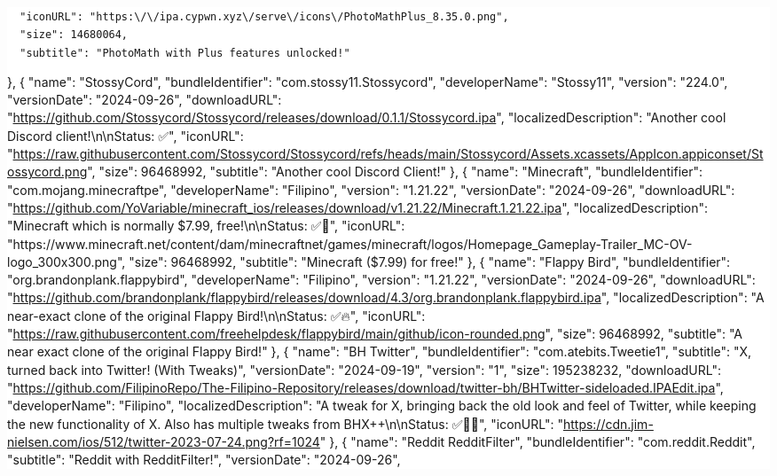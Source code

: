       "iconURL": "https:\/\/ipa.cypwn.xyz\/serve\/icons\/PhotoMathPlus_8.35.0.png",
      "size": 14680064, 
      "subtitle": "PhotoMath with Plus features unlocked!"
   },
    {
      "name": "StossyCord",
      "bundleIdentifier": "com.stossy11.Stossycord",
      "developerName": "Stossy11",
      "version": "224.0",
      "versionDate": "2024-09-26",
      "downloadURL": "https://github.com/Stossycord/Stossycord/releases/download/0.1.1/Stossycord.ipa",
      "localizedDescription": "Another cool Discord client!\n\nStatus: ✅",
      "iconURL": "https://raw.githubusercontent.com/Stossycord/Stossycord/refs/heads/main/Stossycord/Assets.xcassets/AppIcon.appiconset/Stossycord.png",
      "size": 96468992,
      "subtitle": "Another cool Discord Client!"
    },
    {
      "name": "Minecraft",
      "bundleIdentifier": "com.mojang.minecraftpe",
      "developerName": "Filipino",
      "version": "1.21.22",
      "versionDate": "2024-09-26",
      "downloadURL": "https://github.com/YoVariable/minecraft_ios/releases/download/v1.21.22/Minecraft.1.21.22.ipa",
      "localizedDescription": "Minecraft which is normally $7.99, free!\n\nStatus: ✅🌟",
      "iconURL": "https://www.minecraft.net/content/dam/minecraftnet/games/minecraft/logos/Homepage_Gameplay-Trailer_MC-OV-logo_300x300.png",
      "size": 96468992,
      "subtitle": "Minecraft ($7.99) for free!"
    },
     {
      "name": "Flappy Bird",
      "bundleIdentifier": "org.brandonplank.flappybird",
      "developerName": "Filipino",
      "version": "1.21.22",
      "versionDate": "2024-09-26",
      "downloadURL": "https://github.com/brandonplank/flappybird/releases/download/4.3/org.brandonplank.flappybird.ipa",
      "localizedDescription": "A near-exact clone of the original Flappy Bird!\n\nStatus: ✅🔥",
      "iconURL": "https://raw.githubusercontent.com/freehelpdesk/flappybird/main/github/icon-rounded.png",
      "size": 96468992,
      "subtitle": "A near exact clone of the original Flappy Bird!"
    },
    {
      "name": "BH Twitter", 
      "bundleIdentifier": "com.atebits.Tweetie1", 
      "subtitle": "X, turned back into Twitter! (With Tweaks)",
      "versionDate": "2024-09-19",
      "version": "1",
      "size": 195238232, 
      "downloadURL": "https://github.com/FilipinoRepo/The-Filipino-Repository/releases/download/twitter-bh/BHTwitter-sideloaded.IPAEdit.ipa", 
      "developerName": "Filipino", 
      "localizedDescription": "A tweak for X, bringing back the old look and feel of Twitter, while keeping the new functionality of X. Also has multiple tweaks from BHX++\n\nStatus: ✅🌟🔥", 
      "iconURL": "https://cdn.jim-nielsen.com/ios/512/twitter-2023-07-24.png?rf=1024" 
    },
    {
      "name": "Reddit RedditFilter", 
      "bundleIdentifier": "com.reddit.Reddit", 
      "subtitle": "Reddit with RedditFilter!",
      "versionDate": "2024-09-26",